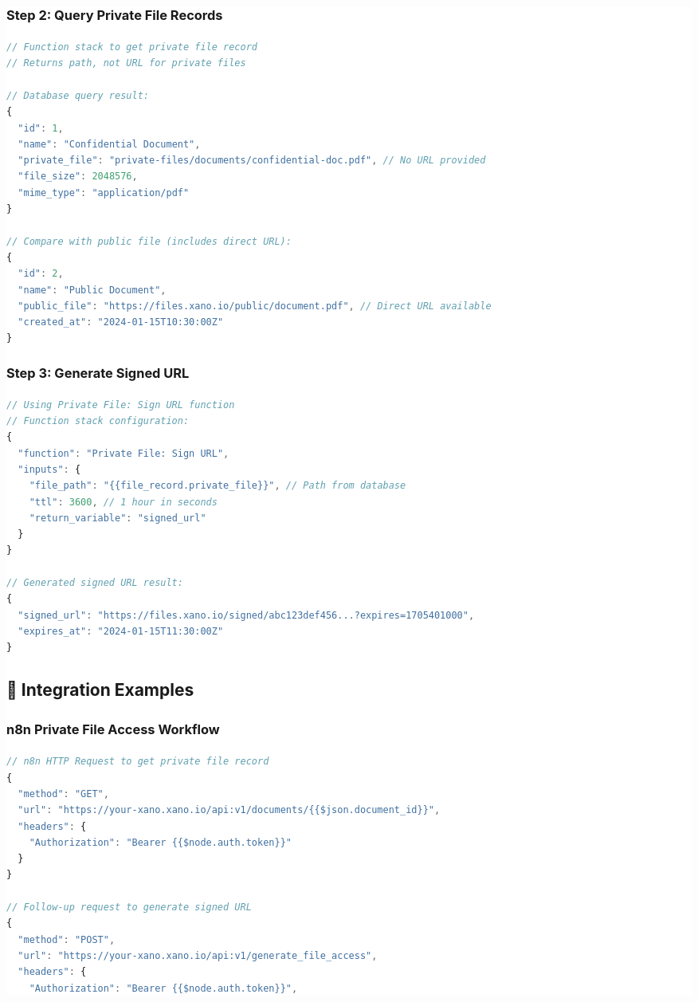 ### Step 2: Query Private File Records

```javascript
// Function stack to get private file record
// Returns path, not URL for private files

// Database query result:
{
  "id": 1,
  "name": "Confidential Document",
  "private_file": "private-files/documents/confidential-doc.pdf", // No URL provided
  "file_size": 2048576,
  "mime_type": "application/pdf"
}

// Compare with public file (includes direct URL):
{
  "id": 2,
  "name": "Public Document",
  "public_file": "https://files.xano.io/public/document.pdf", // Direct URL available
  "created_at": "2024-01-15T10:30:00Z"
}
```

### Step 3: Generate Signed URL

```javascript
// Using Private File: Sign URL function
// Function stack configuration:
{
  "function": "Private File: Sign URL",
  "inputs": {
    "file_path": "{{file_record.private_file}}", // Path from database
    "ttl": 3600, // 1 hour in seconds
    "return_variable": "signed_url"
  }
}

// Generated signed URL result:
{
  "signed_url": "https://files.xano.io/signed/abc123def456...?expires=1705401000",
  "expires_at": "2024-01-15T11:30:00Z"
}
```

## 🔗 **Integration Examples**

### n8n Private File Access Workflow
```javascript
// n8n HTTP Request to get private file record
{
  "method": "GET",
  "url": "https://your-xano.xano.io/api:v1/documents/{{$json.document_id}}",
  "headers": {
    "Authorization": "Bearer {{$node.auth.token}}"
  }
}

// Follow-up request to generate signed URL
{
  "method": "POST",
  "url": "https://your-xano.xano.io/api:v1/generate_file_access",
  "headers": {
    "Authorization": "Bearer {{$node.auth.token}}",
```